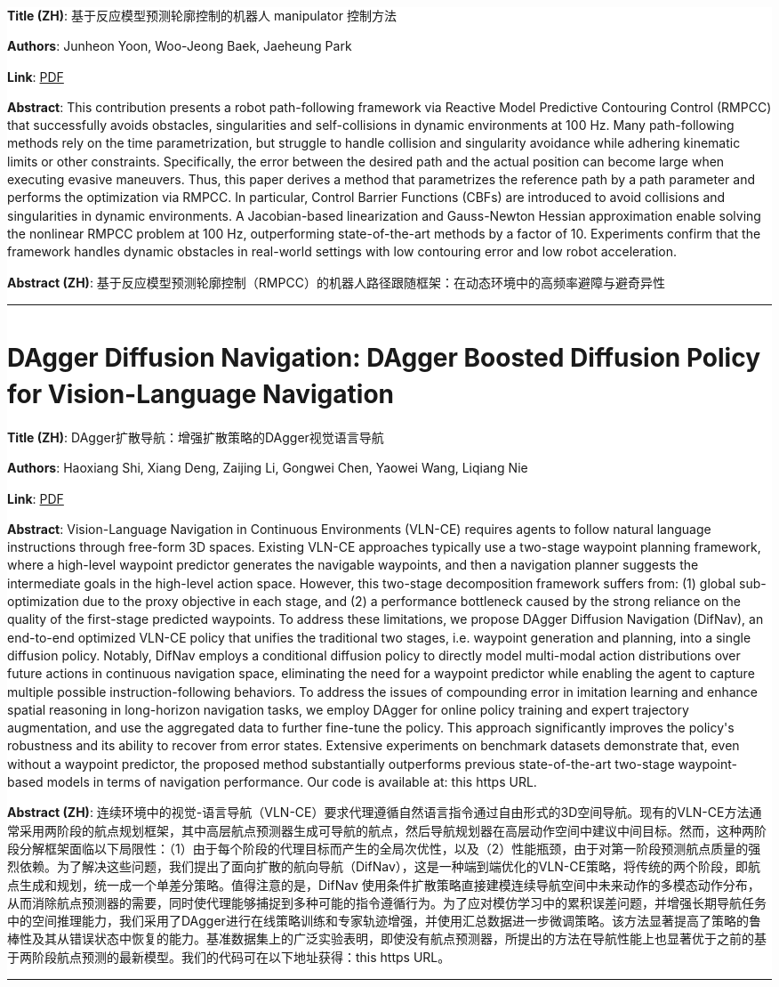 **Title (ZH)**: 基于反应模型预测轮廓控制的机器人 manipulator 控制方法 

**Authors**: Junheon Yoon, Woo-Jeong Baek, Jaeheung Park  

**Link**: [PDF](https://arxiv.org/pdf/2508.09502)  

**Abstract**: This contribution presents a robot path-following framework via Reactive Model Predictive Contouring Control (RMPCC) that successfully avoids obstacles, singularities and self-collisions in dynamic environments at 100 Hz. Many path-following methods rely on the time parametrization, but struggle to handle collision and singularity avoidance while adhering kinematic limits or other constraints. Specifically, the error between the desired path and the actual position can become large when executing evasive maneuvers. Thus, this paper derives a method that parametrizes the reference path by a path parameter and performs the optimization via RMPCC. In particular, Control Barrier Functions (CBFs) are introduced to avoid collisions and singularities in dynamic environments. A Jacobian-based linearization and Gauss-Newton Hessian approximation enable solving the nonlinear RMPCC problem at 100 Hz, outperforming state-of-the-art methods by a factor of 10. Experiments confirm that the framework handles dynamic obstacles in real-world settings with low contouring error and low robot acceleration. 

**Abstract (ZH)**: 基于反应模型预测轮廓控制（RMPCC）的机器人路径跟随框架：在动态环境中的高频率避障与避奇异性 

---
# DAgger Diffusion Navigation: DAgger Boosted Diffusion Policy for Vision-Language Navigation 

**Title (ZH)**: DAgger扩散导航：增强扩散策略的DAgger视觉语言导航 

**Authors**: Haoxiang Shi, Xiang Deng, Zaijing Li, Gongwei Chen, Yaowei Wang, Liqiang Nie  

**Link**: [PDF](https://arxiv.org/pdf/2508.09444)  

**Abstract**: Vision-Language Navigation in Continuous Environments (VLN-CE) requires agents to follow natural language instructions through free-form 3D spaces. Existing VLN-CE approaches typically use a two-stage waypoint planning framework, where a high-level waypoint predictor generates the navigable waypoints, and then a navigation planner suggests the intermediate goals in the high-level action space. However, this two-stage decomposition framework suffers from: (1) global sub-optimization due to the proxy objective in each stage, and (2) a performance bottleneck caused by the strong reliance on the quality of the first-stage predicted waypoints. To address these limitations, we propose DAgger Diffusion Navigation (DifNav), an end-to-end optimized VLN-CE policy that unifies the traditional two stages, i.e. waypoint generation and planning, into a single diffusion policy. Notably, DifNav employs a conditional diffusion policy to directly model multi-modal action distributions over future actions in continuous navigation space, eliminating the need for a waypoint predictor while enabling the agent to capture multiple possible instruction-following behaviors. To address the issues of compounding error in imitation learning and enhance spatial reasoning in long-horizon navigation tasks, we employ DAgger for online policy training and expert trajectory augmentation, and use the aggregated data to further fine-tune the policy. This approach significantly improves the policy's robustness and its ability to recover from error states. Extensive experiments on benchmark datasets demonstrate that, even without a waypoint predictor, the proposed method substantially outperforms previous state-of-the-art two-stage waypoint-based models in terms of navigation performance. Our code is available at: this https URL. 

**Abstract (ZH)**: 连续环境中的视觉-语言导航（VLN-CE）要求代理遵循自然语言指令通过自由形式的3D空间导航。现有的VLN-CE方法通常采用两阶段的航点规划框架，其中高层航点预测器生成可导航的航点，然后导航规划器在高层动作空间中建议中间目标。然而，这种两阶段分解框架面临以下局限性：（1）由于每个阶段的代理目标而产生的全局次优性，以及（2）性能瓶颈，由于对第一阶段预测航点质量的强烈依赖。为了解决这些问题，我们提出了面向扩散的航向导航（DifNav），这是一种端到端优化的VLN-CE策略，将传统的两个阶段，即航点生成和规划，统一成一个单差分策略。值得注意的是，DifNav 使用条件扩散策略直接建模连续导航空间中未来动作的多模态动作分布，从而消除航点预测器的需要，同时使代理能够捕捉到多种可能的指令遵循行为。为了应对模仿学习中的累积误差问题，并增强长期导航任务中的空间推理能力，我们采用了DAgger进行在线策略训练和专家轨迹增强，并使用汇总数据进一步微调策略。该方法显著提高了策略的鲁棒性及其从错误状态中恢复的能力。基准数据集上的广泛实验表明，即使没有航点预测器，所提出的方法在导航性能上也显著优于之前的基于两阶段航点预测的最新模型。我们的代码可在以下地址获得：this https URL。 

---